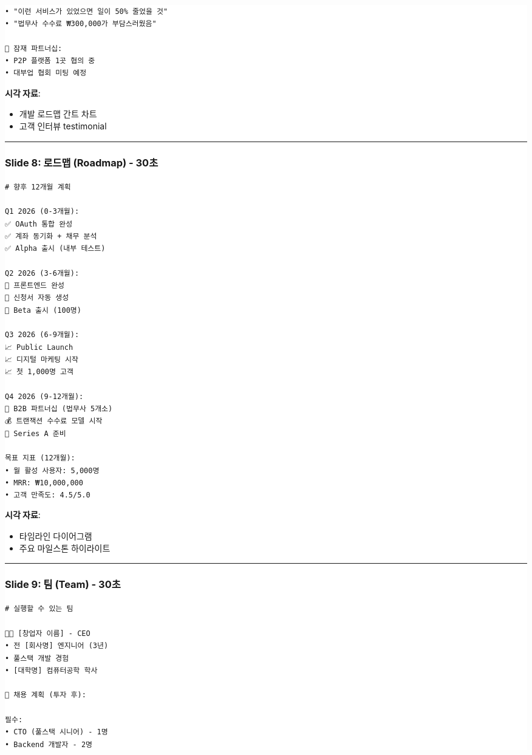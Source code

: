 ```
• "이런 서비스가 있었으면 일이 50% 줄었을 것"
• "법무사 수수료 ₩300,000가 부담스러웠음"

🤝 잠재 파트너십:
• P2P 플랫폼 1곳 협의 중
• 대부업 협회 미팅 예정
```

**시각 자료**:
- 개발 로드맵 간트 차트
- 고객 인터뷰 testimonial

---

### Slide 8: 로드맵 (Roadmap) - 30초
```
# 향후 12개월 계획

Q1 2026 (0-3개월):
✅ OAuth 통합 완성
✅ 계좌 동기화 + 채무 분석
✅ Alpha 출시 (내부 테스트)

Q2 2026 (3-6개월):
🔨 프론트엔드 완성
🔨 신청서 자동 생성
🔨 Beta 출시 (100명)

Q3 2026 (6-9개월):
📈 Public Launch
📈 디지털 마케팅 시작
📈 첫 1,000명 고객

Q4 2026 (9-12개월):
💼 B2B 파트너십 (법무사 5개소)
💰 트랜잭션 수수료 모델 시작
🚀 Series A 준비

목표 지표 (12개월):
• 월 활성 사용자: 5,000명
• MRR: ₩10,000,000
• 고객 만족도: 4.5/5.0
```

**시각 자료**:
- 타임라인 다이어그램
- 주요 마일스톤 하이라이트

---

### Slide 9: 팀 (Team) - 30초
```
# 실행할 수 있는 팀

👨‍💻 [창업자 이름] - CEO
• 전 [회사명] 엔지니어 (3년)
• 풀스택 개발 경험
• [대학명] 컴퓨터공학 학사

🎯 채용 계획 (투자 후):

필수:
• CTO (풀스택 시니어) - 1명
• Backend 개발자 - 2명
```